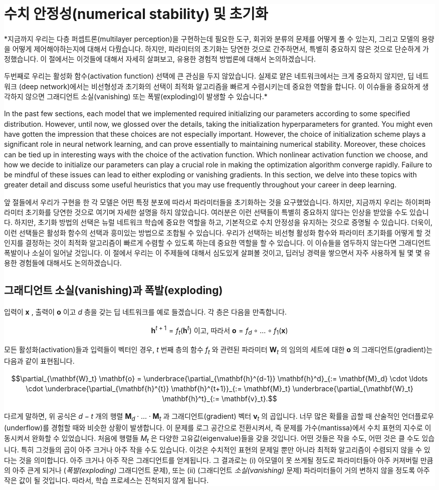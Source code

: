 # 수치 안정성(numerical stability) 및 초기화

*지금까지 우리는 다층 퍼셉트론(multilayer perception)을 구현하는데 필요한 도구, 회귀와 분류의 문제를 어떻게 풀 수 있는지, 그리고 모델의 용량을 어떻게 제어해야하는지에 대해서 다뤘습니다. 하지만, 파라미터의 초기화는 당연한 것으로 간주하면서, 특별히 중요하지 않은 것으로 단순하게 가정했습니다. 이 절에서는 이것들에 대해서 자세히 살펴보고, 유용한 경험적 방법론에 대해서 논의하겠습니다.

두번째로 우리는 활성화 함수(activation function) 선택에 큰 관심을 두지 않았습니다. 실제로 얕은 네트워크에서는 크게 중요하지 않지만, 딥 네트워크 (deep network)에서는 비선형성과 초기화의 선택이 최적화 알고리즘을 빠르게 수렴시키는데 중요한 역할을 합니다. 이 이슈들을 중요하게 생각하지 않으면 그래디언트 소실(vanishing) 또는 폭발(exploding)이 발생할 수 있습니다.*

In the past few sections, each model that we implemented
required initializing our parameters according to some specified distribution.
However, until now, we glossed over the details,
taking the initialization hyperparameters for granted.
You might even have gotten the impression that these choices 
are not especially important.
However, the choice of initialization scheme
plays a significant role in neural network learning,
and can prove essentially to maintaining numerical stability.
Moreover, these choices can be tied up in interesting ways 
with the choice of the activation function.
Which nonlinear activation function we choose,
and how we decide to initialize our parameters
can play a crucial role in making 
the optimization algorithm converge rapidly. 
Failure to be mindful of these issues 
can lead to either exploding or vanishing gradients.
In this section, we delve into these topics with greater detail 
and discuss some useful heuristics that you may use 
frequently throughout your career in deep learning.

앞 절들에서 우리가 구현을 한 각 모델은 어떤 특정 분포에 따라서 파라미터들을 초기화하는 것을 요구했었습니다. 하지만, 지금까지 우리는 하이퍼파라미터 초기화를 당연한 것으로 여기며 자세한 설명을 하지 않았습니다. 여러분은 이런 선택들이 특별히 중요하지 않다는 인상을 받았을 수도 있습니다. 하지만, 초기화 방법의 선택은 뉴럴 네트워크 학습에 중요한 역할을 하고, 기본적으로 수치 안정성을 유지하는 것으로 증명될 수 있습니다. 더욱이, 이런 선택들은 활성화 함수의 선택과 흥미있는 방법으로 조합될 수 있습니다. 우리가 선택하는 비선형 활성화 함수와 파라미터 초기화를 어떻게 할 것인지를 결정하는 것이 최적화 알고리즘이 빠르게 수렴할 수 있도록 하는데 중요한 역할을 할 수 있습니다. 이 이슈들을 염두하지 않는다면 그래디언트 폭발이나 소실이 일어날 것입니다. 이 절에서 우리는 이 주제들에 대해서 심도있게 살펴볼 것이고, 딥러닝 경력을 쌓으면서 자주 사용하게 될 몇 몇 유용한 경험들에 대해서도 논의하겠습니다.

## 그래디언트 소실(vanishing)과 폭발(exploding)

입력이  $\mathbf{x}$ , 출력이  $\mathbf{o}$ 이고 $d$ 층을 갖는 딥 네트워크를 예로 들겠습니다. 각 층은 다음을 만족합니다.

$$\mathbf{h}^{t+1} = f_t (\mathbf{h}^t) \text{ 이고, 따라서 } \mathbf{o} = f_d \circ \ldots \circ f_1(\mathbf{x})$$

모든 활성화(activation)들과 입력들이 벡터인 경우, $t$ 번째 층의 함수 $f_t$ 와 관련된 파라미터 $\mathbf{W}_t$ 의 임의의 세트에 대한  $\mathbf{o}$ 의 그래디언트(gradient)는 다음과 같이 표현됩니다.

$$\partial_{\mathbf{W}_t} \mathbf{o} = \underbrace{\partial_{\mathbf{h}^{d-1}} \mathbf{h}^d}_{:= \mathbf{M}_d} \cdot \ldots \cdot \underbrace{\partial_{\mathbf{h}^{t}} \mathbf{h}^{t+1}}_{:= \mathbf{M}_t} \underbrace{\partial_{\mathbf{W}_t} \mathbf{h}^t}_{:= \mathbf{v}_t}.$$

다르게 말하면, 위 공식은 $d-t$ 개의 행렬  $\mathbf{M}_d \cdot \ldots \cdot \mathbf{M}_t$ 과 그래디언트(gradient) 벡터  $\mathbf{v}_t$ 의 곱입니다. 너무 많은 확률을 곱할 때 산술적인 언더플로우(underflow)를 경험할 때와 비슷한 상황이 발생합니다. 이 문제를 로그 공간으로 전환시켜서, 즉 문제를 가수(mantissa)에서 수치 표현의 지수로 이동시켜서 완화할 수 있었습니다. 처음에 행렬들 $M_t$ 은 다양한 고유값(eigenvalue)들을 갖을 것입니다. 어떤 것들은 작을 수도, 어떤 것은 클 수도 있습니다. 특히 그것들의 곱이 아주 크거나 아주 작을 수도 있습니다. 이것은 수치적인 표현의 문제일 뿐만 아니라 최적화 알고리즘이 수렴되지 않을 수 있다는 것을 의미합니다. 아주 크거나 아주 작은 그래디언트를 얻게됩니다. 그 결과로는 (i) 아모델이 못 쓰게될 정도로 파라미터들아 아주 커져버릴 만큼의 아주 큰게 되거나 (*폭발(exploding)* 그래디언트 문제), 또는 (ii) (그래디언트 *소실(vanishing)* 문제) 파라미터들이 거의 변하지 않을 정도록 아주 작은 값이 될 것입니다. 따라서, 학습 프로세스는 진척되지 않게 됩니다.
